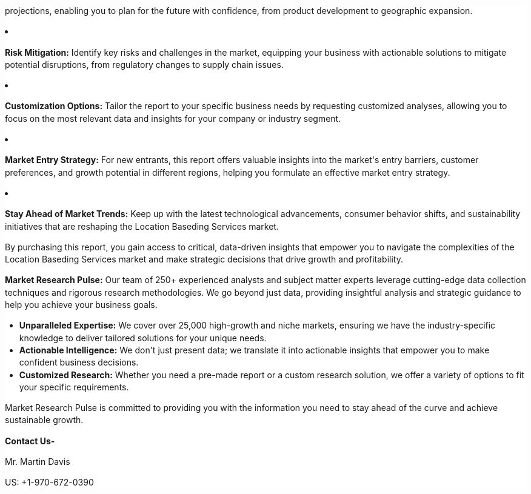 projections, enabling you to plan for the future with confidence, from product development to geographic expansion.</p></li><li><p><strong>Risk Mitigation:</strong> Identify key risks and challenges in the market, equipping your business with actionable solutions to mitigate potential disruptions, from regulatory changes to supply chain issues.</p></li><li><p><strong>Customization Options:</strong> Tailor the report to your specific business needs by requesting customized analyses, allowing you to focus on the most relevant data and insights for your company or industry segment.</p></li><li><p><strong>Market Entry Strategy:</strong> For new entrants, this report offers valuable insights into the market's entry barriers, customer preferences, and growth potential in different regions, helping you formulate an effective market entry strategy.</p></li><li><p><strong>Stay Ahead of Market Trends:</strong> Keep up with the latest technological advancements, consumer behavior shifts, and sustainability initiatives that are reshaping the Location Baseding Services market.</p></li></ol><p>By purchasing this report, you gain access to critical, data-driven insights that empower you to navigate the complexities of the Location Baseding Services market and make strategic decisions that drive growth and profitability.</p><p><strong>Market Research Pulse:</strong>&nbsp;Our team of 250+ experienced analysts and subject matter experts leverage cutting-edge data collection techniques and rigorous research methodologies. We go beyond just data, providing insightful analysis and strategic guidance to help you achieve your business goals.</p><ul><li><strong>Unparalleled Expertise:</strong>&nbsp;We cover over 25,000 high-growth and niche markets, ensuring we have the industry-specific knowledge to deliver tailored solutions for your unique needs.</li><li><strong>Actionable Intelligence:</strong>&nbsp;We don't just present data; we translate it into actionable insights that empower you to make confident business decisions.</li><li><strong>Customized Research:</strong>&nbsp;Whether you need a pre-made report or a custom research solution, we offer a variety of options to fit your specific requirements.</li></ul><p>Market Research Pulse is committed to providing you with the information you need to stay ahead of the curve and achieve sustainable growth.</p><p><strong>Contact Us-</strong></p><p>Mr. Martin Davis</p><p>US: +1-970-672-0390</p>
